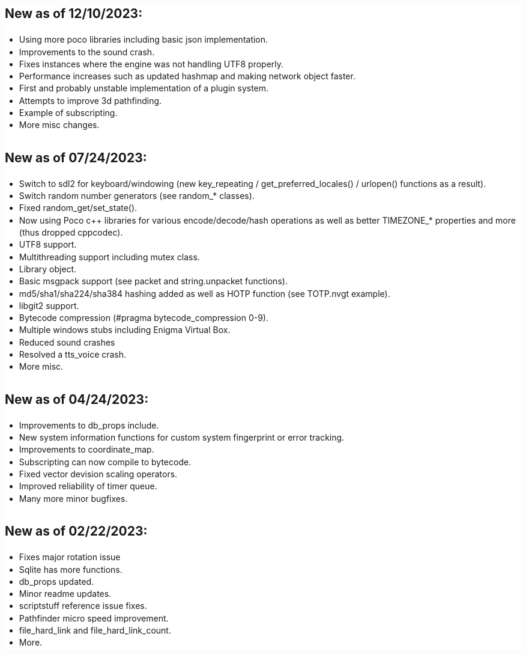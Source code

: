 ## New as of 12/10/2023:
* Using more poco libraries including basic json implementation.
* Improvements to the sound crash.
* Fixes instances where the engine was not handling UTF8 properly.
* Performance increases such as updated hashmap and making network object faster.
* First and probably unstable implementation of a plugin system.
* Attempts to improve 3d pathfinding.
* Example of subscripting.
* More misc changes.

## New as of 07/24/2023:
* Switch to sdl2 for keyboard/windowing (new key_repeating / get_preferred_locales() / urlopen() functions as a result).
* Switch random number generators (see random_* classes).
* Fixed random_get/set_state().
* Now using Poco c++ libraries for various encode/decode/hash operations as well as better TIMEZONE_* properties and more (thus dropped cppcodec).
* UTF8 support.
* Multithreading support including mutex class.
* Library object.
* Basic msgpack support (see packet and string.unpacket functions).
* md5/sha1/sha224/sha384 hashing added as well as HOTP function (see TOTP.nvgt example).
* libgit2 support.
* Bytecode compression (#pragma bytecode_compression 0-9).
* Multiple windows stubs including Enigma Virtual Box.
* Reduced sound crashes
* Resolved a tts_voice crash.
* More misc.

## New as of 04/24/2023:
* Improvements to db_props include.
* New system information functions for custom system fingerprint or error tracking.
* Improvements to coordinate_map.
* Subscripting can now compile to bytecode.
* Fixed vector devision scaling operators.
* Improved reliability of timer queue.
* Many more minor bugfixes.

## New as of 02/22/2023:
* Fixes major rotation issue
* Sqlite has more functions.
* db_props updated.
* Minor readme updates.
* scriptstuff reference issue fixes.
* Pathfinder micro speed improvement.
* file_hard_link and file_hard_link_count.
* More.
